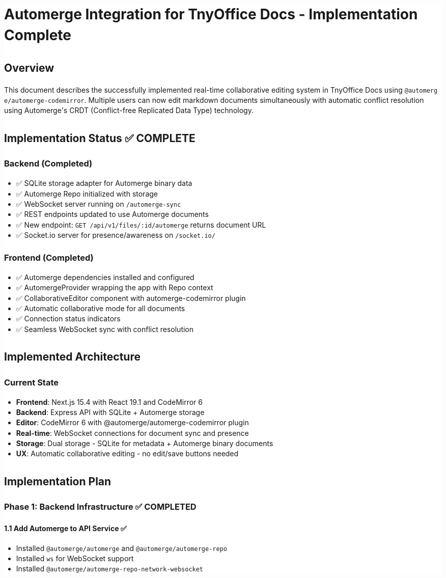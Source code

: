# Automerge Integration for TnyOffice Docs - Implementation Complete

## Overview

This document describes the successfully implemented real-time collaborative editing system in TnyOffice Docs using `@automerge/automerge-codemirror`. Multiple users can now edit markdown documents simultaneously with automatic conflict resolution using Automerge's CRDT (Conflict-free Replicated Data Type) technology.

## Implementation Status ✅ COMPLETE

### Backend (Completed)
- ✅ SQLite storage adapter for Automerge binary data
- ✅ Automerge Repo initialized with storage
- ✅ WebSocket server running on `/automerge-sync`
- ✅ REST endpoints updated to use Automerge documents
- ✅ New endpoint: `GET /api/v1/files/:id/automerge` returns document URL
- ✅ Socket.io server for presence/awareness on `/socket.io/`

### Frontend (Completed)
- ✅ Automerge dependencies installed and configured
- ✅ AutomergeProvider wrapping the app with Repo context
- ✅ CollaborativeEditor component with automerge-codemirror plugin
- ✅ Automatic collaborative mode for all documents
- ✅ Connection status indicators
- ✅ Seamless WebSocket sync with conflict resolution

## Implemented Architecture

### Current State
- **Frontend**: Next.js 15.4 with React 19.1 and CodeMirror 6
- **Backend**: Express API with SQLite + Automerge storage
- **Editor**: CodeMirror 6 with @automerge/automerge-codemirror plugin
- **Real-time**: WebSocket connections for document sync and presence
- **Storage**: Dual storage - SQLite for metadata + Automerge binary documents
- **UX**: Automatic collaborative editing - no edit/save buttons needed

## Implementation Plan

### Phase 1: Backend Infrastructure ✅ COMPLETED

#### 1.1 Add Automerge to API Service ✅
- Installed `@automerge/automerge` and `@automerge/automerge-repo`
- Installed `ws` for WebSocket support
- Installed `@automerge/automerge-repo-network-websocket`
